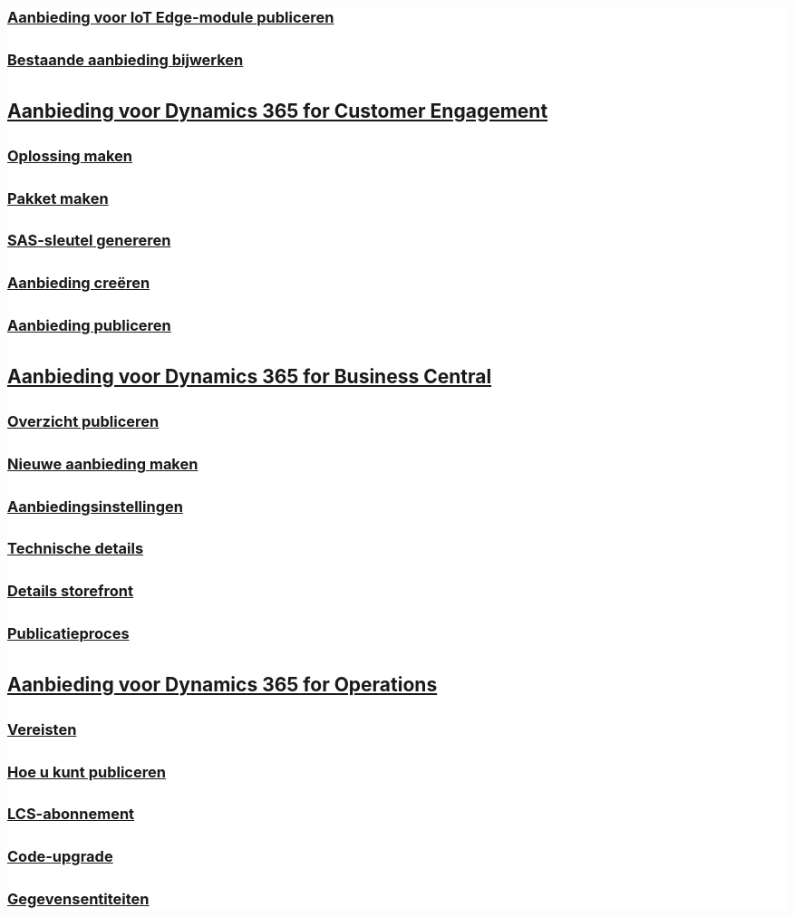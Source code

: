 ### [Aanbieding voor IoT Edge-module publiceren](./cloud-partner-portal/iot-edge-module/cpp-publish-offer.md)
### [Bestaande aanbieding bijwerken](./cloud-partner-portal/iot-edge-module/cpp-update-existing-offer.md)






## [Aanbieding voor Dynamics 365 for Customer Engagement](./cloud-partner-portal-orig/cpp-customer-engagement-offer.md)
### [Oplossing maken](./cloud-partner-portal-orig/dynamics-365-solution-preparation.md)
### [Pakket maken](./cloud-partner-portal-orig/appSource-package-preparation.md)
### [SAS-sleutel genereren](./cloud-partner-portal-orig/store-your-appSource-package-to-azure-storage-and-generate-sas-key.md)
### [Aanbieding creëren](./cloud-partner-portal-orig/setup-your-application-in-the-publishing-portal.md)
### [Aanbieding publiceren](./cloud-partner-portal-orig/request-to-publish-the-app.md)

## [Aanbieding voor Dynamics 365 for Business Central](./cloud-partner-portal-orig/cpp-business-central-offer.md)
### [Overzicht publiceren](./cloud-partner-portal-orig/d365-finance-overview-publish-your-app.md)
### [Nieuwe aanbieding maken](./cloud-partner-portal-orig/d365-finance-create-new-offer.md)
### [Aanbiedingsinstellingen](./cloud-partner-portal-orig/d365-finance-create-offer-settings.md)
### [Technische details](./cloud-partner-portal-orig/d365-finance-create-offer-technical-details.md)
### [Details storefront](./cloud-partner-portal-orig/d365-finance-create-storefront-details.md)
### [Publicatieproces](./cloud-partner-portal-orig/d365-finance-app-publishing-process.md)

## [Aanbieding voor Dynamics 365 for Operations](./cloud-partner-portal-orig/cpp-dynamics-365-operations-offer.md)
### [Vereisten](./cloud-partner-portal-orig/pre-requisites.md)
### [Hoe u kunt publiceren](./cloud-partner-portal-orig/manage-dynamics-365-for-operations.md)
### [LCS-abonnement](./cloud-partner-portal-orig/lcs-subscription.md)
### [Code-upgrade](./cloud-partner-portal-orig/code-upgrade.md)
### [Gegevensentiteiten](./cloud-partner-portal-orig/data-entities.md)